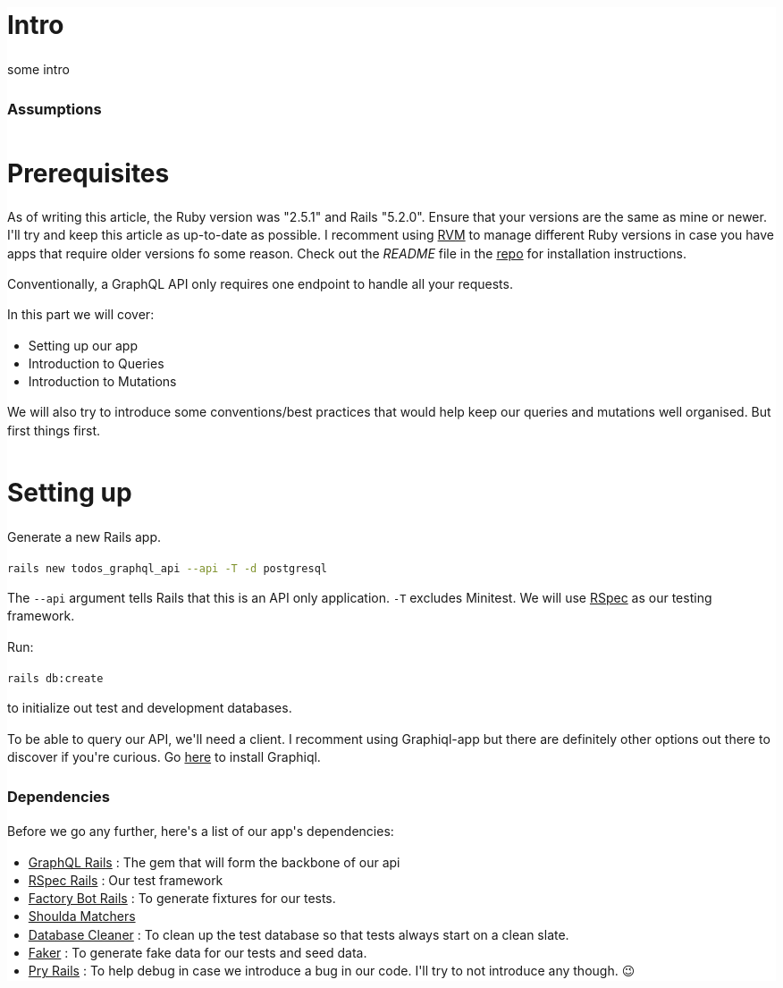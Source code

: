 # Intro
some intro

### Assumptions

# Prerequisites

As of writing this article, the Ruby version was "2.5.1" and Rails "5.2.0". Ensure that your versions are the same as mine or newer. I'll try and keep this article as up-to-date as possible. I recomment using [RVM](https://rvm.io) to manage different Ruby versions in case you have apps that require older versions fo some reason. Check out the _README_ file in the [repo]() for installation instructions.

Conventionally, a GraphQL API only requires one endpoint to handle all your requests.

In this part we will cover:
- Setting up our app
- Introduction to Queries
- Introduction to Mutations

We will also try to introduce some conventions/best practices that would help keep our queries and mutations well organised. But first things first.

# Setting up

Generate a new Rails app.
```bash
rails new todos_graphql_api --api -T -d postgresql
```
 The `--api` argument tells Rails that this is an API only application. `-T` excludes Minitest. We will use [RSpec]() as our testing framework.

 Run:
 ```bash
 rails db:create
 ```
 to initialize out test and development databases.

 To be able to query our API, we'll need a client. I recomment using Graphiql-app but there are definitely other options out there to discover if you're curious. Go [here](https://github.com/skevy/graphiql-app) to install Graphiql.

 ### Dependencies

Before we go any further, here's a list of our app's dependencies:
- [GraphQL Rails](https://rubygems.org/gems/graphql) : The gem that will form the backbone of our api
- [RSpec Rails](https://rubygems.org/gems/rspec-rails) : Our test framework
- [Factory Bot Rails](https://rubygems.org/gems/factory_bot_rails) : To generate fixtures for our tests.
- [Shoulda Matchers](https://rubygems.org/gems/shoulda-matchers)
- [Database Cleaner](https://rubygems.org/gems/database_cleaner) : To clean up the test database so that tests always start on a clean slate.
- [Faker](https://rubygems.org/gems/faker) : To generate fake data for our tests and seed data.
- [Pry Rails](https://rubygems.org/gems/pry-rails) : To help debug in case we introduce a bug in our code. I'll try to not introduce any though. :wink:
